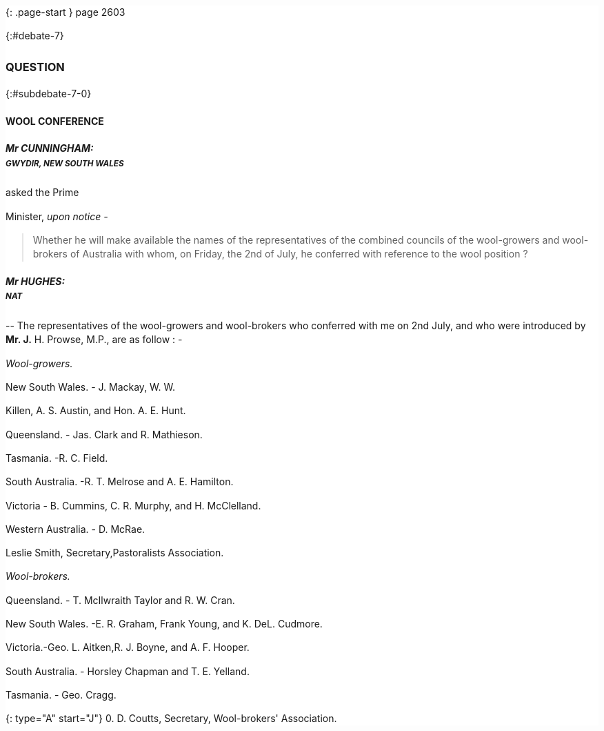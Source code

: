 {: .page-start }
page 2603

{:#debate-7}
### QUESTION

{:#subdebate-7-0}
#### WOOL CONFERENCE

##### Mr CUNNINGHAM:<br><small class="text-muted">GWYDIR, NEW SOUTH WALES</small>

asked the Prime 

Minister,  *upon notice -* 

  >Whether he will make available the names of the representatives of the combined councils of the wool-growers and wool-brokers of Australia with whom, on Friday, the 2nd of July, he conferred with reference to the wool position ? 

##### Mr HUGHES:<br><small class="text-muted">NAT</small>

-- The representatives of the wool-growers and wool-brokers who conferred with me on 2nd July, and who were introduced by  **Mr. J.**  H. Prowse, M.P., are as follow : - 

  >
 *Wool-growers.* 


New South Wales. - J. Mackay, W. W. 

Killen, A. S. Austin, and Hon. A. E. Hunt. 

Queensland. - Jas. Clark and R. Mathieson. 

Tasmania. -R. C. Field. 

South Australia. -R. T. Melrose and A. E. Hamilton. 

Victoria - B. Cummins, C. R. Murphy, and H. McClelland. 

Western Australia. - D. McRae. 

Leslie Smith, Secretary,Pastoralists Association. 


 *Wool-brokers.* 


Queensland. - T. McIlwraith Taylor and R. W. Cran. 

New South Wales. -E. R. Graham, Frank Young, and K. DeL. Cudmore. 

Victoria.-Geo. L. Aitken,R. J. Boyne, and A. F. Hooper. 

South Australia. - Horsley Chapman and T. E. Yelland. 

Tasmania. - Geo. Cragg. 

{: type="A" start="J"}
0. D. Coutts, Secretary, Wool-brokers' Association. 

